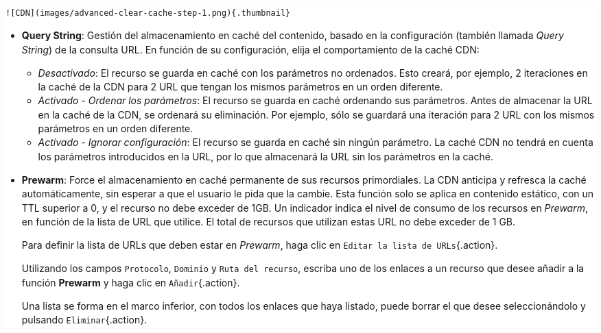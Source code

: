 	![CDN](images/advanced-clear-cache-step-1.png){.thumbnail}

- **Query String**: Gestión del almacenamiento en caché del contenido, basado en la configuración (también llamada *Query String*) de la consulta URL. En función de su configuración, elija el comportamiento de la caché CDN:
	- *Desactivado*: El recurso se guarda en caché con los parámetros no ordenados. Esto creará, por ejemplo, 2 iteraciones en la caché de la CDN para 2 URL que tengan los mismos parámetros en un orden diferente.
	- *Activado - Ordenar los parámetros*: El recurso se guarda en caché ordenando sus parámetros. Antes de almacenar la URL en la caché de la CDN, se ordenará su eliminación. Por ejemplo, sólo se guardará una iteración para 2 URL con los mismos parámetros en un orden diferente.
	- *Activado - Ignorar configuración*: El recurso se guarda en caché sin ningún parámetro. La caché CDN no tendrá en cuenta los parámetros introducidos en la URL, por lo que almacenará la URL sin los parámetros en la caché.

- **Prewarm**: Force el almacenamiento en caché permanente de sus recursos primordiales. La CDN anticipa y refresca la caché automáticamente, sin esperar a que el usuario le pida que la cambie. Esta función solo se aplica en contenido estático, con un TTL superior a 0, y el recurso no debe exceder de 1GB. Un indicador indica el nivel de consumo de los recursos en *Prewarm*, en función de la lista de URL que utilice. El total de recursos que utilizan estas URL no debe exceder de 1 GB.

	Para definir la lista de URLs que deben estar en *Prewarm*, haga clic en `Editar la lista de URLs`{.action}.

	Utilizando los campos `Protocolo`, `Dominio` y `Ruta del recurso`, escriba uno de los enlaces a un recurso que desee añadir a la función **Prewarm** y haga clic en `Añadir`{.action}.

	Una lista se forma en el marco inferior, con todos los enlaces que haya listado, puede borrar el que desee seleccionándolo y pulsando `Eliminar`{.action}.
